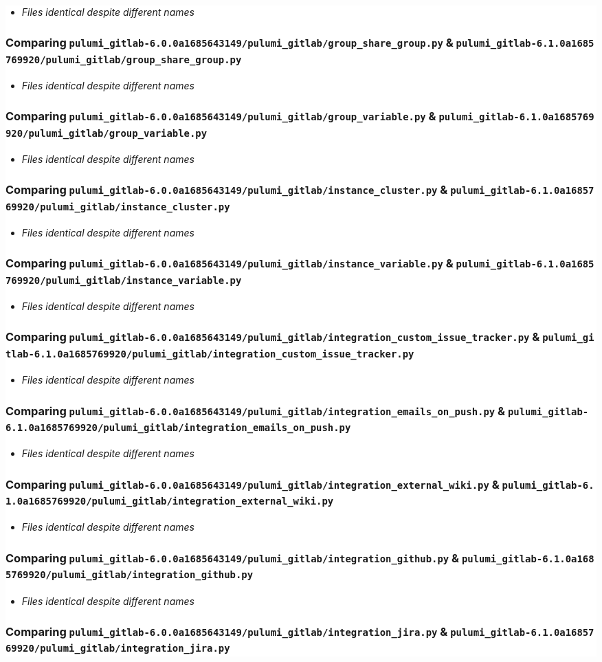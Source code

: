  * *Files identical despite different names*

### Comparing `pulumi_gitlab-6.0.0a1685643149/pulumi_gitlab/group_share_group.py` & `pulumi_gitlab-6.1.0a1685769920/pulumi_gitlab/group_share_group.py`

 * *Files identical despite different names*

### Comparing `pulumi_gitlab-6.0.0a1685643149/pulumi_gitlab/group_variable.py` & `pulumi_gitlab-6.1.0a1685769920/pulumi_gitlab/group_variable.py`

 * *Files identical despite different names*

### Comparing `pulumi_gitlab-6.0.0a1685643149/pulumi_gitlab/instance_cluster.py` & `pulumi_gitlab-6.1.0a1685769920/pulumi_gitlab/instance_cluster.py`

 * *Files identical despite different names*

### Comparing `pulumi_gitlab-6.0.0a1685643149/pulumi_gitlab/instance_variable.py` & `pulumi_gitlab-6.1.0a1685769920/pulumi_gitlab/instance_variable.py`

 * *Files identical despite different names*

### Comparing `pulumi_gitlab-6.0.0a1685643149/pulumi_gitlab/integration_custom_issue_tracker.py` & `pulumi_gitlab-6.1.0a1685769920/pulumi_gitlab/integration_custom_issue_tracker.py`

 * *Files identical despite different names*

### Comparing `pulumi_gitlab-6.0.0a1685643149/pulumi_gitlab/integration_emails_on_push.py` & `pulumi_gitlab-6.1.0a1685769920/pulumi_gitlab/integration_emails_on_push.py`

 * *Files identical despite different names*

### Comparing `pulumi_gitlab-6.0.0a1685643149/pulumi_gitlab/integration_external_wiki.py` & `pulumi_gitlab-6.1.0a1685769920/pulumi_gitlab/integration_external_wiki.py`

 * *Files identical despite different names*

### Comparing `pulumi_gitlab-6.0.0a1685643149/pulumi_gitlab/integration_github.py` & `pulumi_gitlab-6.1.0a1685769920/pulumi_gitlab/integration_github.py`

 * *Files identical despite different names*

### Comparing `pulumi_gitlab-6.0.0a1685643149/pulumi_gitlab/integration_jira.py` & `pulumi_gitlab-6.1.0a1685769920/pulumi_gitlab/integration_jira.py`
